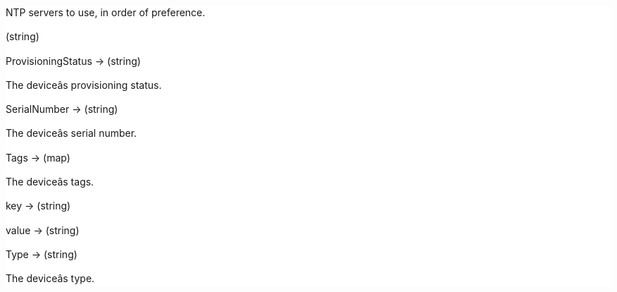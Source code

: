 NTP servers to use, in order of preference.

(string)

ProvisioningStatus -> (string)

The deviceâs provisioning status.

SerialNumber -> (string)

The deviceâs serial number.

Tags -> (map)

The deviceâs tags.

key -> (string)

value -> (string)

Type -> (string)

The deviceâs type.